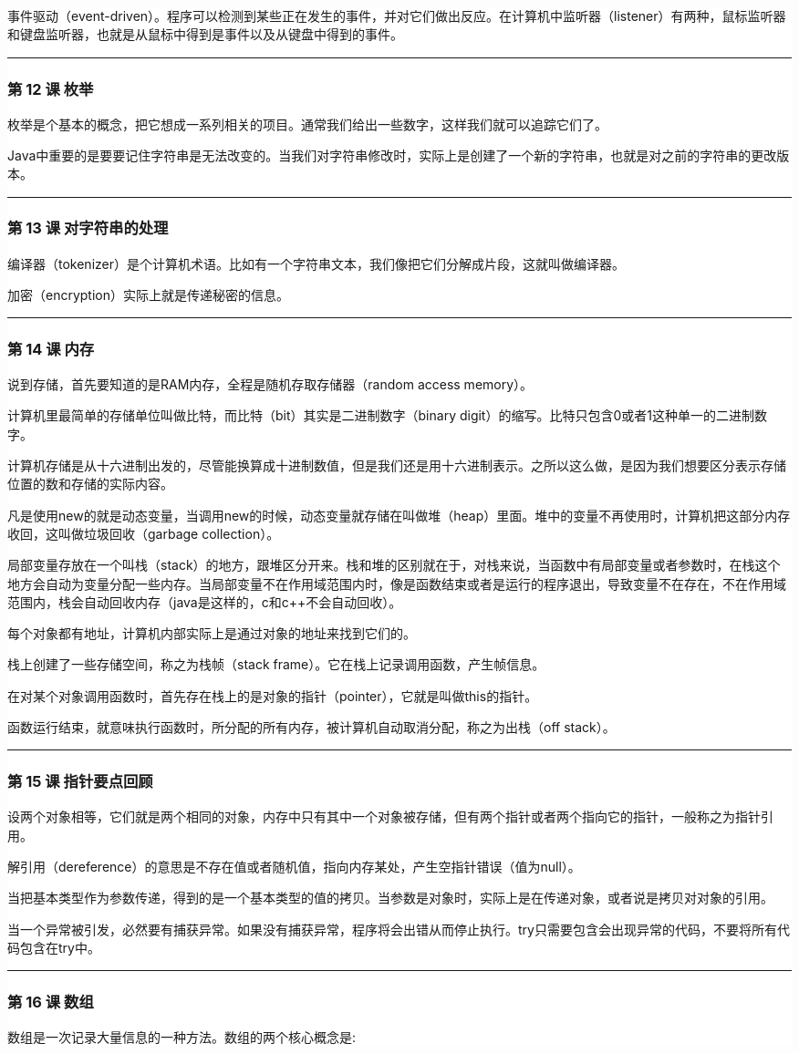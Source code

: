 事件驱动（event-driven）。程序可以检测到某些正在发生的事件，并对它们做出反应。在计算机中监听器（listener）有两种，鼠标监听器和键盘监听器，也就是从鼠标中得到是事件以及从键盘中得到的事件。

---

### 第 12 课 枚举

枚举是个基本的概念，把它想成一系列相关的项目。通常我们给出一些数字，这样我们就可以追踪它们了。

Java中重要的是要要记住字符串是无法改变的。当我们对字符串修改时，实际上是创建了一个新的字符串，也就是对之前的字符串的更改版本。

---

### 第 13 课 对字符串的处理

编译器（tokenizer）是个计算机术语。比如有一个字符串文本，我们像把它们分解成片段，这就叫做编译器。

加密（encryption）实际上就是传递秘密的信息。

---

### 第 14 课 内存

说到存储，首先要知道的是RAM内存，全程是随机存取存储器（random access memory）。

计算机里最简单的存储单位叫做比特，而比特（bit）其实是二进制数字（binary digit）的缩写。比特只包含0或者1这种单一的二进制数字。

计算机存储是从十六进制出发的，尽管能换算成十进制数值，但是我们还是用十六进制表示。之所以这么做，是因为我们想要区分表示存储位置的数和存储的实际内容。

凡是使用new的就是动态变量，当调用new的时候，动态变量就存储在叫做堆（heap）里面。堆中的变量不再使用时，计算机把这部分内存收回，这叫做垃圾回收（garbage collection）。

局部变量存放在一个叫栈（stack）的地方，跟堆区分开来。栈和堆的区别就在于，对栈来说，当函数中有局部变量或者参数时，在栈这个地方会自动为变量分配一些内存。当局部变量不在作用域范围内时，像是函数结束或者是运行的程序退出，导致变量不在存在，不在作用域范围内，栈会自动回收内存（java是这样的，c和c++不会自动回收）。

每个对象都有地址，计算机内部实际上是通过对象的地址来找到它们的。

栈上创建了一些存储空间，称之为栈帧（stack frame）。它在栈上记录调用函数，产生帧信息。

在对某个对象调用函数时，首先存在栈上的是对象的指针（pointer），它就是叫做this的指针。

函数运行结束，就意味执行函数时，所分配的所有内存，被计算机自动取消分配，称之为出栈（off stack）。

---

### 第 15 课 指针要点回顾

设两个对象相等，它们就是两个相同的对象，内存中只有其中一个对象被存储，但有两个指针或者两个指向它的指针，一般称之为指针引用。

解引用（dereference）的意思是不存在值或者随机值，指向内存某处，产生空指针错误（值为null）。

当把基本类型作为参数传递，得到的是一个基本类型的值的拷贝。当参数是对象时，实际上是在传递对象，或者说是拷贝对对象的引用。

当一个异常被引发，必然要有捕获异常。如果没有捕获异常，程序将会出错从而停止执行。try只需要包含会出现异常的代码，不要将所有代码包含在try中。

---

### 第 16 课 数组

数组是一次记录大量信息的一种方法。数组的两个核心概念是: 
